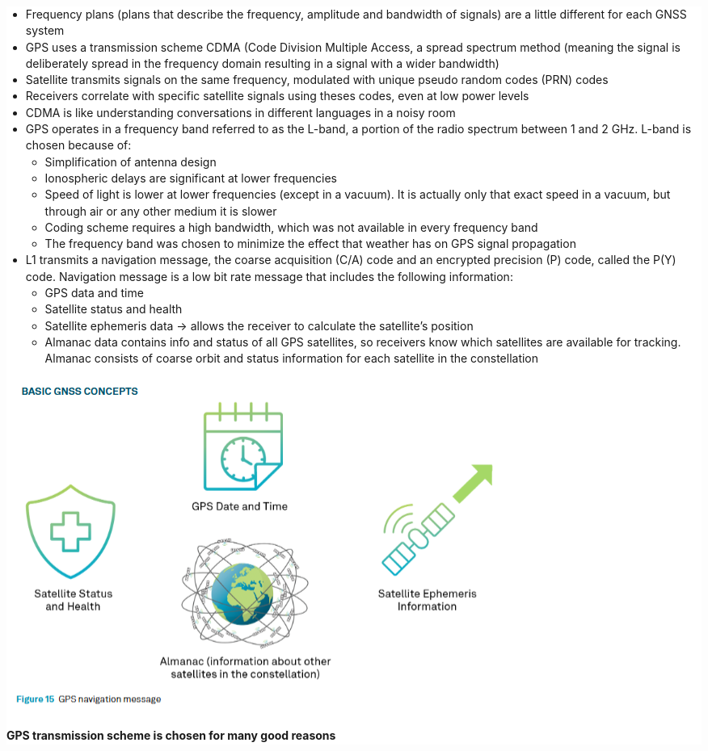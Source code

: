 - Frequency plans (plans that describe the frequency, amplitude and bandwidth of signals) are a little different for each GNSS system
- GPS uses a transmission scheme CDMA (Code Division Multiple Access,  a spread spectrum method (meaning the signal is deliberately spread in the frequency domain resulting in a signal with a wider bandwidth)
- Satellite transmits signals on the same frequency, modulated with unique pseudo random codes (PRN) codes
- Receivers correlate with specific satellite signals using theses codes, even at low power levels
- CDMA is like understanding conversations in different languages in a noisy room
- GPS operates in a frequency band referred to as the L-band, a portion of the radio spectrum between 1 and 2 GHz. L-band is chosen because of:
  - Simplification of antenna design
  - Ionospheric delays are significant at lower frequencies
  - Speed of light is lower at lower frequencies (except in a vacuum). It is actually only that exact speed in a vacuum, but through air or any other medium it is slower
  - Coding scheme requires a high bandwidth, which was not available in every frequency band
  - The frequency band was chosen to minimize the effect that weather has on GPS signal propagation
- L1 transmits a navigation message, the coarse acquisition (C/A) code and an encrypted precision (P) code, called the P(Y) code. Navigation message is a low bit rate message that includes the following information:
  - GPS data and time
  - Satellite status and health
  - Satellite ephemeris data -> allows the receiver to calculate the satellite’s position
  - Almanac data contains info and status of all GPS satellites, so receivers know which satellites are available for tracking. Almanac consists of coarse orbit and status information for each satellite in the constellation

![GPS navigation message](../../../images/screenshots%20Hexagon%20book/GPS%20navigation%20message.png)

#### GPS transmission scheme is chosen for many good reasons
